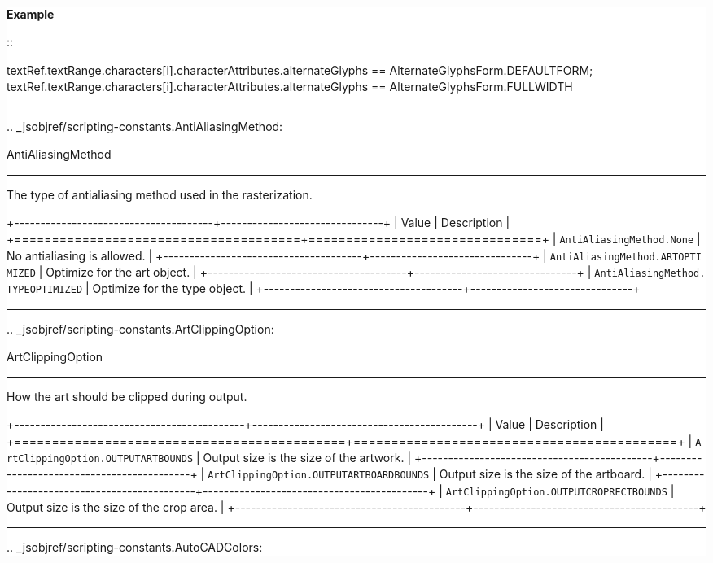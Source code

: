 **Example**

::

  textRef.textRange.characters[i].characterAttributes.alternateGlyphs == AlternateGlyphsForm.DEFAULTFORM;
  textRef.textRange.characters[i].characterAttributes.alternateGlyphs == AlternateGlyphsForm.FULLWIDTH

----

.. _jsobjref/scripting-constants.AntiAliasingMethod:

AntiAliasingMethod
********************************************************************************

The type of antialiasing method used in the rasterization.

+--------------------------------------+-------------------------------+
|                Value                 |          Description          |
+======================================+===============================+
| ``AntiAliasingMethod.None``          | No antialiasing is allowed.   |
+--------------------------------------+-------------------------------+
| ``AntiAliasingMethod.ARTOPTIMIZED``  | Optimize for the art object.  |
+--------------------------------------+-------------------------------+
| ``AntiAliasingMethod.TYPEOPTIMIZED`` | Optimize for the type object. |
+--------------------------------------+-------------------------------+

----

.. _jsobjref/scripting-constants.ArtClippingOption:

ArtClippingOption
********************************************************************************

How the art should be clipped during output.

+--------------------------------------------+-------------------------------------------+
|                   Value                    |                Description                |
+============================================+===========================================+
| ``ArtClippingOption.OUTPUTARTBOUNDS``      | Output size is the size of the artwork.   |
+--------------------------------------------+-------------------------------------------+
| ``ArtClippingOption.OUTPUTARTBOARDBOUNDS`` | Output size is the size of the artboard.  |
+--------------------------------------------+-------------------------------------------+
| ``ArtClippingOption.OUTPUTCROPRECTBOUNDS`` | Output size is the size of the crop area. |
+--------------------------------------------+-------------------------------------------+

----

.. _jsobjref/scripting-constants.AutoCADColors:
